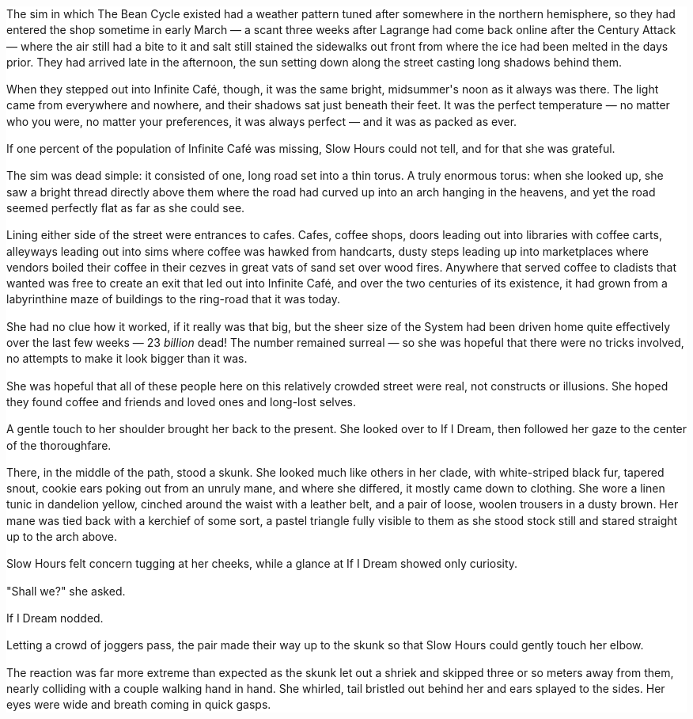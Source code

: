 The sim in which The Bean Cycle existed had a weather pattern tuned after somewhere in the northern hemisphere, so they had entered the shop sometime in early March — a scant three weeks after Lagrange had come back online after the Century Attack — where the air still had a bite to it and salt still stained the sidewalks out front from where the ice had been melted in the days prior. They had arrived late in the afternoon, the sun setting down along the street casting long shadows behind them.

When they stepped out into Infinite Café, though, it was the same bright, midsummer's noon as it always was there. The light came from everywhere and nowhere, and their shadows sat just beneath their feet. It was the perfect temperature — no matter who you were, no matter your preferences, it was always perfect — and it was as packed as ever.

If one percent of the population of Infinite Café was missing, Slow Hours could not tell, and for that she was grateful.

The sim was dead simple: it consisted of one, long road set into a thin torus. A truly enormous torus: when she looked up, she saw a bright thread directly above them where the road had curved up into an arch hanging in the heavens, and yet the road seemed perfectly flat as far as she could see.

Lining either side of the street were entrances to cafes. Cafes, coffee shops, doors leading out into libraries with coffee carts, alleyways leading out into sims where coffee was hawked from handcarts, dusty steps leading up into marketplaces where vendors boiled their coffee in their cezves in great vats of sand set over wood fires. Anywhere that served coffee to cladists that wanted was free to create an exit that led out into Infinite Café, and over the two centuries of its existence, it had grown from a labyrinthine maze of buildings to the ring-road that it was today.

She had no clue how it worked, if it really was that big, but the sheer size of the System had been driven home quite effectively over the last few weeks — 23 *billion* dead! The number remained surreal — so she was hopeful that there were no tricks involved, no attempts to make it look bigger than it was.

She was hopeful that all of these people here on this relatively crowded street were real, not constructs or illusions. She hoped they found coffee and friends and loved ones and long-lost selves.

A gentle touch to her shoulder brought her back to the present. She looked over to If I Dream, then followed her gaze to the center of the thoroughfare.

There, in the middle of the path, stood a skunk. She looked much like others in her clade, with white-striped black fur, tapered snout, cookie ears poking out from an unruly mane, and where she differed, it mostly came down to clothing. She wore a linen tunic in dandelion yellow, cinched around the waist with a leather belt, and a pair of loose, woolen trousers in a dusty brown. Her mane was tied back with a kerchief of some sort, a pastel triangle fully visible to them as she stood stock still and stared straight up to the arch above.

Slow Hours felt concern tugging at her cheeks, while a glance at If I Dream showed only curiosity.

"Shall we?" she asked.

If I Dream nodded.

Letting a crowd of joggers pass, the pair made their way up to the skunk so that Slow Hours could gently touch her elbow.

The reaction was far more extreme than expected as the skunk let out a shriek and skipped three or so meters away from them, nearly colliding with a couple walking hand in hand. She whirled, tail bristled out behind her and ears splayed to the sides. Her eyes were wide and breath coming in quick gasps.
